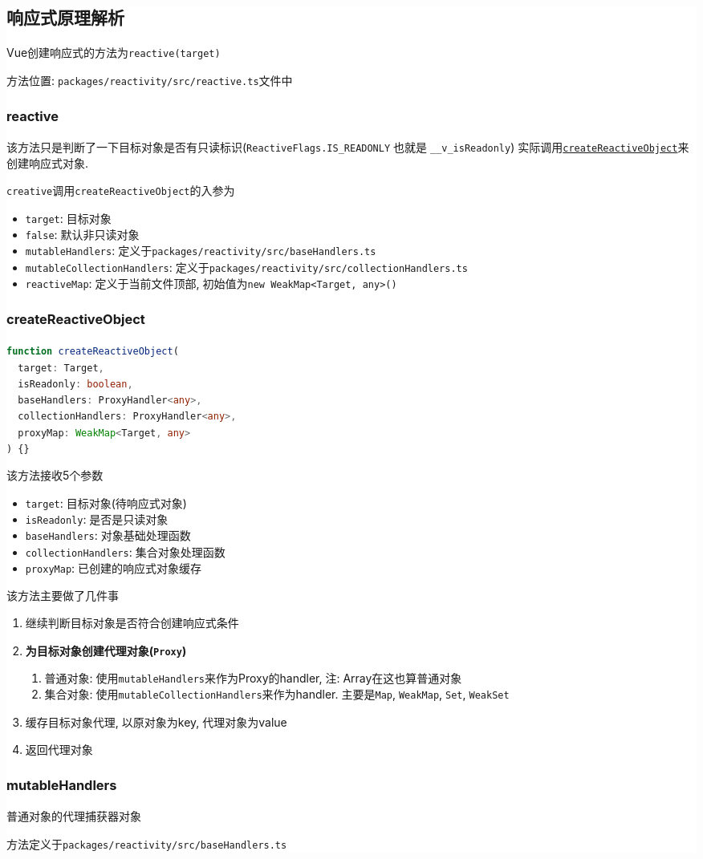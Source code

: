 ## 响应式原理解析

Vue创建响应式的方法为`reactive(target)`

方法位置: `packages/reactivity/src/reactive.ts`文件中

### reactive

该方法只是判断了一下目标对象是否有只读标识(`ReactiveFlags.IS_READONLY` 也就是 `__v_isReadonly`)
实际调用[`createReactiveObject`](#createReactiveObject)来创建响应式对象.

`creative`调用`createReactiveObject`的入参为

+ `target`: 目标对象
+ `false`: 默认非只读对象
+ `mutableHandlers`: 定义于`packages/reactivity/src/baseHandlers.ts`
+ `mutableCollectionHandlers`: 定义于`packages/reactivity/src/collectionHandlers.ts`
+ `reactiveMap`: 定义于当前文件顶部, 初始值为`new WeakMap<Target, any>()`

### createReactiveObject

```TypeScript
function createReactiveObject(
  target: Target,
  isReadonly: boolean,
  baseHandlers: ProxyHandler<any>,
  collectionHandlers: ProxyHandler<any>,
  proxyMap: WeakMap<Target, any>
) {}
```

该方法接收5个参数

+ `target`: 目标对象(待响应式对象)
+ `isReadonly`: 是否是只读对象
+ `baseHandlers`: 对象基础处理函数
+ `collectionHandlers`: 集合对象处理函数
+ `proxyMap`: 已创建的响应式对象缓存

该方法主要做了几件事

1. 继续判断目标对象是否符合创建响应式条件
2. **为目标对象创建代理对象(`Proxy`)**
   1. 普通对象: 使用`mutableHandlers`来作为Proxy的handler, 注: Array在这也算普通对象
   2. 集合对象: 使用`mutableCollectionHandlers`来作为handler. 主要是`Map`, `WeakMap`, `Set`, `WeakSet`

3. 缓存目标对象代理, 以原对象为key, 代理对象为value
4. 返回代理对象



### mutableHandlers

普通对象的代理捕获器对象

方法定义于`packages/reactivity/src/baseHandlers.ts`
